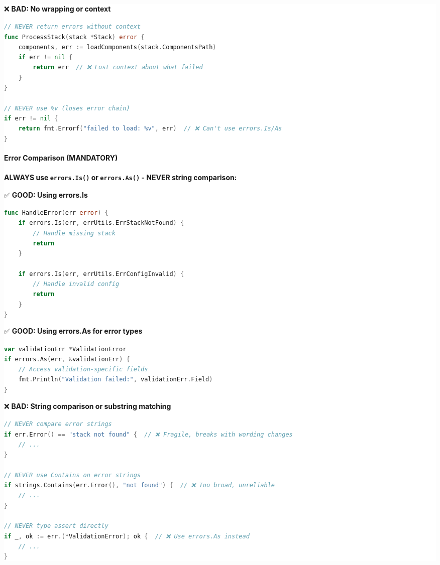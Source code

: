 ❌ **BAD: No wrapping or context**
```go
// NEVER return errors without context
func ProcessStack(stack *Stack) error {
    components, err := loadComponents(stack.ComponentsPath)
    if err != nil {
        return err  // ❌ Lost context about what failed
    }
}

// NEVER use %v (loses error chain)
if err != nil {
    return fmt.Errorf("failed to load: %v", err)  // ❌ Can't use errors.Is/As
}
```

#### Error Comparison (MANDATORY)

**ALWAYS use `errors.Is()` or `errors.As()` - NEVER string comparison:**

✅ **GOOD: Using errors.Is**
```go
func HandleError(err error) {
    if errors.Is(err, errUtils.ErrStackNotFound) {
        // Handle missing stack
        return
    }

    if errors.Is(err, errUtils.ErrConfigInvalid) {
        // Handle invalid config
        return
    }
}
```

✅ **GOOD: Using errors.As for error types**
```go
var validationErr *ValidationError
if errors.As(err, &validationErr) {
    // Access validation-specific fields
    fmt.Println("Validation failed:", validationErr.Field)
}
```

❌ **BAD: String comparison or substring matching**
```go
// NEVER compare error strings
if err.Error() == "stack not found" {  // ❌ Fragile, breaks with wording changes
    // ...
}

// NEVER use Contains on error strings
if strings.Contains(err.Error(), "not found") {  // ❌ Too broad, unreliable
    // ...
}

// NEVER type assert directly
if _, ok := err.(*ValidationError); ok {  // ❌ Use errors.As instead
    // ...
}
```
